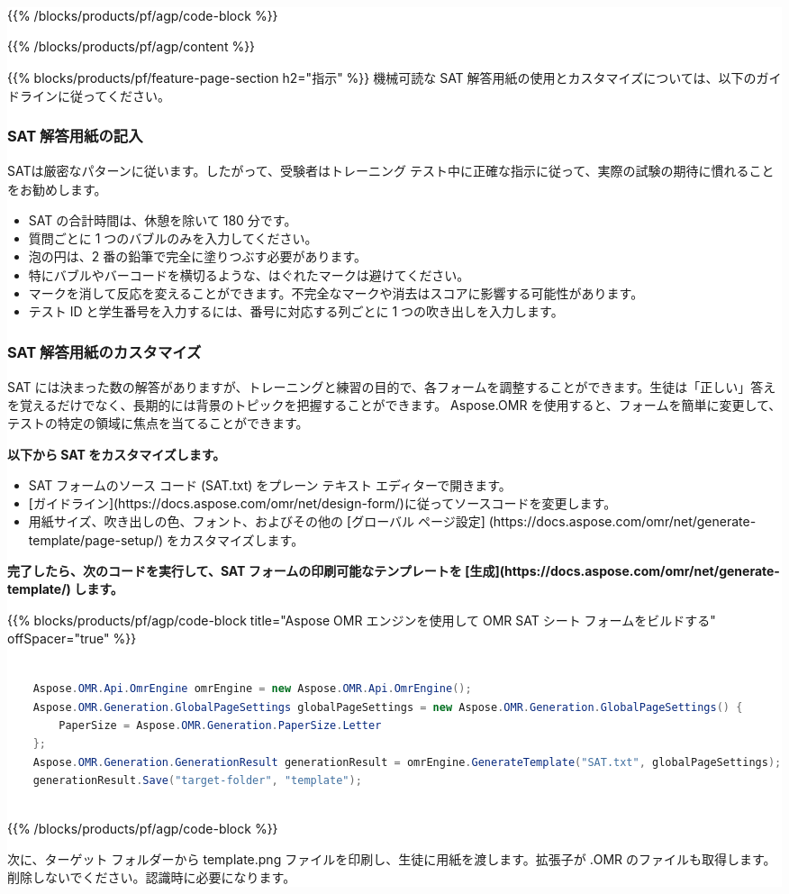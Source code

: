 {{% /blocks/products/pf/agp/code-block %}}

{{% /blocks/products/pf/agp/content %}}


{{% blocks/products/pf/feature-page-section  h2="指示" %}}
機械可読な SAT 解答用紙の使用とカスタマイズについては、以下のガイドラインに従ってください。

<h3>SAT 解答用紙の記入</h3>

<p>SATは厳密なパターンに従います。したがって、受験者はトレーニング テスト中に正確な指示に従って、実際の試験の期待に慣れることをお勧めします。</p>
<ul>
	<li>SAT の合計時間は、休憩を除いて 180 分です。</li>
	<li>質問ごとに 1 つのバブルのみを入力してください。</li>
	<li>泡の円は、2 番の鉛筆で完全に塗りつぶす必要があります。</li>
	<li>特にバブルやバーコードを横切るような、はぐれたマークは避けてください。</li>
	<li>マークを消して反応を変えることができます。不完全なマークや消去はスコアに影響する可能性があります。</li>
	<li>テスト ID と学生番号を入力するには、番号に対応する列ごとに 1 つの吹き出しを入力します。</li>
</ul>

<h3>SAT 解答用紙のカスタマイズ</h3>

<p>SAT には決まった数の解答がありますが、トレーニングと練習の目的で、各フォームを調整することができます。生徒は「正しい」答えを覚えるだけでなく、長期的には背景のトピックを把握することができます。 Aspose.OMR を使用すると、フォームを簡単に変更して、テストの特定の領域に焦点を当てることができます。</p>

<p><b>以下から SAT をカスタマイズします。</b></p>

<ul type="1">
	<li>SAT フォームのソース コード (SAT.txt) をプレーン テキスト エディターで開きます。</li>
	<li>[ガイドライン](https://docs.aspose.com/omr/net/design-form/)に従ってソースコードを変更します。</li>
	<li>用紙サイズ、吹き出しの色、フォント、およびその他の [グローバル ページ設定] (https://docs.aspose.com/omr/net/generate-template/page-setup/) をカスタマイズします。</li>
</ul>

<p><b>完了したら、次のコードを実行して、SAT フォームの印刷可能なテンプレートを [生成](https://docs.aspose.com/omr/net/generate-template/) します。</b></p>

{{% blocks/products/pf/agp/code-block title="Aspose OMR エンジンを使用して OMR SAT シート フォームをビルドする" offSpacer="true" %}}

```cs
    
    Aspose.OMR.Api.OmrEngine omrEngine = new Aspose.OMR.Api.OmrEngine();
    Aspose.OMR.Generation.GlobalPageSettings globalPageSettings = new Aspose.OMR.Generation.GlobalPageSettings() {
	    PaperSize = Aspose.OMR.Generation.PaperSize.Letter
    };
    Aspose.OMR.Generation.GenerationResult generationResult = omrEngine.GenerateTemplate("SAT.txt", globalPageSettings);
    generationResult.Save("target-folder", "template");
    
```

{{% /blocks/products/pf/agp/code-block %}}


<p>次に、ターゲット フォルダーから template.png ファイルを印刷し、生徒に用紙を渡します。拡張子が .OMR のファイルも取得します。削除しないでください。認識時に必要になります。</p>

